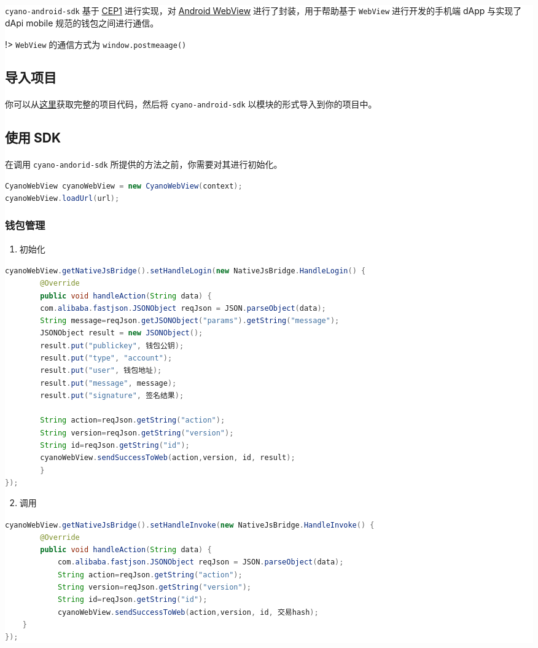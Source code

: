 
`cyano-android-sdk` 基于 [CEP1](https://github.com/ontio-cyano/CEPs/blob/master/CEPS/CEP1.mediawiki) 进行实现，对 [Android WebView](https://developer.android.com/reference/android/webkit/WebView) 进行了封装，用于帮助基于 `WebView` 进行开发的手机端 dApp 与实现了 dApi mobile 规范的钱包之间进行通信。

!> `WebView` 的通信方式为 `window.postmeaage()`

## 导入项目

你可以从[这里](https://github.com/ontio-cyano/cyano-android-sdk)获取完整的项目代码，然后将 `cyano-android-sdk` 以模块的形式导入到你的项目中。

## 使用 SDK

在调用 `cyano-andorid-sdk` 所提供的方法之前，你需要对其进行初始化。

```java
CyanoWebView cyanoWebView = new CyanoWebView(context);  
cyanoWebView.loadUrl(url);
```

### 钱包管理

1. 初始化

```java
cyanoWebView.getNativeJsBridge().setHandleLogin(new NativeJsBridge.HandleLogin() {
        @Override
        public void handleAction(String data) {
        com.alibaba.fastjson.JSONObject reqJson = JSON.parseObject(data);
        String message=reqJson.getJSONObject("params").getString("message");
        JSONObject result = new JSONObject();
        result.put("publickey", 钱包公钥);
        result.put("type", "account");
        result.put("user", 钱包地址);
        result.put("message", message);
        result.put("signature", 签名结果);

        String action=reqJson.getString("action");
        String version=reqJson.getString("version");
        String id=reqJson.getString("id");
        cyanoWebView.sendSuccessToWeb(action,version, id, result);
        }
});
```

2. 调用

```java
cyanoWebView.getNativeJsBridge().setHandleInvoke(new NativeJsBridge.HandleInvoke() {
        @Override
        public void handleAction(String data) {
            com.alibaba.fastjson.JSONObject reqJson = JSON.parseObject(data);
            String action=reqJson.getString("action");
            String version=reqJson.getString("version");
            String id=reqJson.getString("id");
            cyanoWebView.sendSuccessToWeb(action,version, id, 交易hash);
    }
});
```
